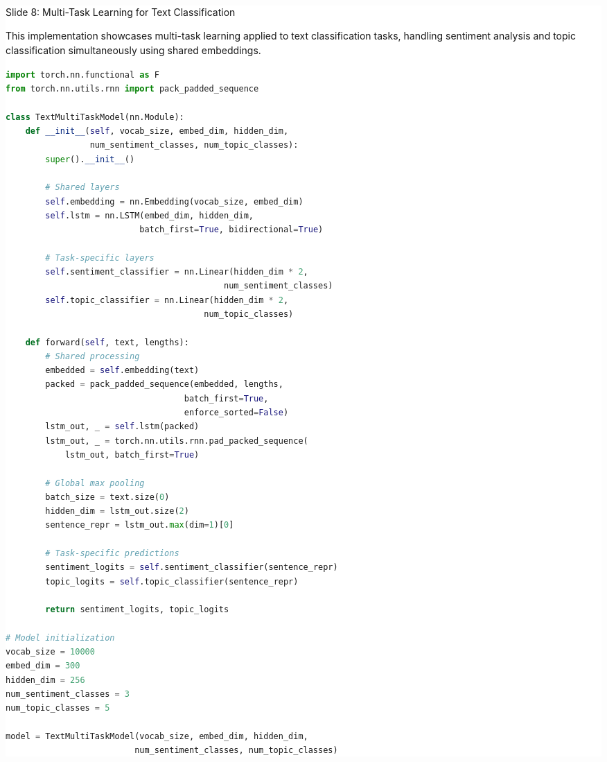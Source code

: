 Slide 8: Multi-Task Learning for Text Classification

This implementation showcases multi-task learning applied to text classification tasks, handling sentiment analysis and topic classification simultaneously using shared embeddings.

```python
import torch.nn.functional as F
from torch.nn.utils.rnn import pack_padded_sequence

class TextMultiTaskModel(nn.Module):
    def __init__(self, vocab_size, embed_dim, hidden_dim, 
                 num_sentiment_classes, num_topic_classes):
        super().__init__()
        
        # Shared layers
        self.embedding = nn.Embedding(vocab_size, embed_dim)
        self.lstm = nn.LSTM(embed_dim, hidden_dim, 
                           batch_first=True, bidirectional=True)
        
        # Task-specific layers
        self.sentiment_classifier = nn.Linear(hidden_dim * 2, 
                                            num_sentiment_classes)
        self.topic_classifier = nn.Linear(hidden_dim * 2, 
                                        num_topic_classes)
        
    def forward(self, text, lengths):
        # Shared processing
        embedded = self.embedding(text)
        packed = pack_padded_sequence(embedded, lengths, 
                                    batch_first=True, 
                                    enforce_sorted=False)
        lstm_out, _ = self.lstm(packed)
        lstm_out, _ = torch.nn.utils.rnn.pad_packed_sequence(
            lstm_out, batch_first=True)
        
        # Global max pooling
        batch_size = text.size(0)
        hidden_dim = lstm_out.size(2)
        sentence_repr = lstm_out.max(dim=1)[0]
        
        # Task-specific predictions
        sentiment_logits = self.sentiment_classifier(sentence_repr)
        topic_logits = self.topic_classifier(sentence_repr)
        
        return sentiment_logits, topic_logits

# Model initialization
vocab_size = 10000
embed_dim = 300
hidden_dim = 256
num_sentiment_classes = 3
num_topic_classes = 5

model = TextMultiTaskModel(vocab_size, embed_dim, hidden_dim,
                          num_sentiment_classes, num_topic_classes)
```
